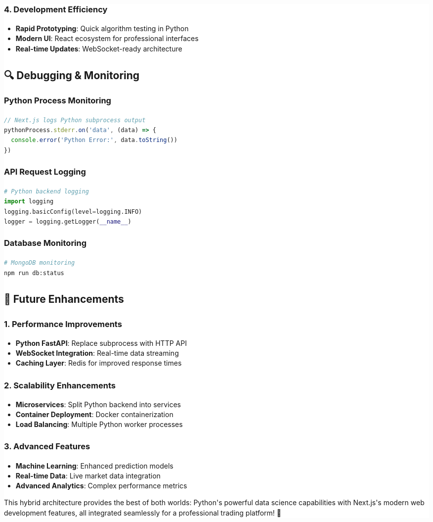 ### **4. Development Efficiency**
- **Rapid Prototyping**: Quick algorithm testing in Python
- **Modern UI**: React ecosystem for professional interfaces
- **Real-time Updates**: WebSocket-ready architecture

## 🔍 Debugging & Monitoring

### **Python Process Monitoring**
```javascript
// Next.js logs Python subprocess output
pythonProcess.stderr.on('data', (data) => {
  console.error('Python Error:', data.toString())
})
```

### **API Request Logging**
```python
# Python backend logging
import logging
logging.basicConfig(level=logging.INFO)
logger = logging.getLogger(__name__)
```

### **Database Monitoring**
```bash
# MongoDB monitoring
npm run db:status
```

## 🚀 Future Enhancements

### **1. Performance Improvements**
- **Python FastAPI**: Replace subprocess with HTTP API
- **WebSocket Integration**: Real-time data streaming
- **Caching Layer**: Redis for improved response times

### **2. Scalability Enhancements**
- **Microservices**: Split Python backend into services
- **Container Deployment**: Docker containerization
- **Load Balancing**: Multiple Python worker processes

### **3. Advanced Features**
- **Machine Learning**: Enhanced prediction models
- **Real-time Data**: Live market data integration
- **Advanced Analytics**: Complex performance metrics

This hybrid architecture provides the best of both worlds: Python's powerful data science capabilities with Next.js's modern web development features, all integrated seamlessly for a professional trading platform! 🚀
